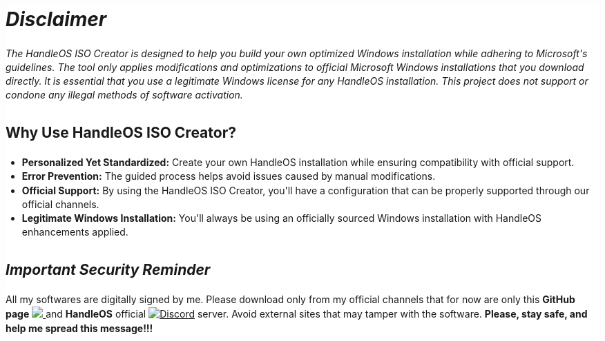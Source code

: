 # *Disclaimer*

*The HandleOS ISO Creator is designed to help you build your own optimized Windows installation while adhering to Microsoft's guidelines. The tool only applies modifications and optimizations to official Microsoft Windows installations that you download directly. It is essential that you use a legitimate Windows license for any HandleOS installation. This project does not support or condone any illegal methods of software activation.*

## Why Use HandleOS ISO Creator?

- **Personalized Yet Standardized:** Create your own HandleOS installation while ensuring compatibility with official support.
- **Error Prevention:** The guided process helps avoid issues caused by manual modifications.
- **Official Support:** By using the HandleOS ISO Creator, you'll have a configuration that can be properly supported through our official channels.
- **Legitimate Windows Installation:** You'll always be using an officially sourced Windows installation with HandleOS enhancements applied.

## *Important Security Reminder*

All my softwares are digitally signed by me. Please download only from my official channels that for now are only this **GitHub page** <a href="https://github.com/Special-Niewbie">    <img src="https://github.githubassets.com/images/modules/logos_page/GitHub-Mark.png" width="40"> </a> and **HandleOS** official [![Discord](https://img.shields.io/badge/Discord-7289DA?logo=discord&logoColor=white)](https://discord.gg/dC7TKNkN8z) server.
 Avoid external sites that may tamper with the software.
 **Please, stay safe, and help me spread this message!!!**

